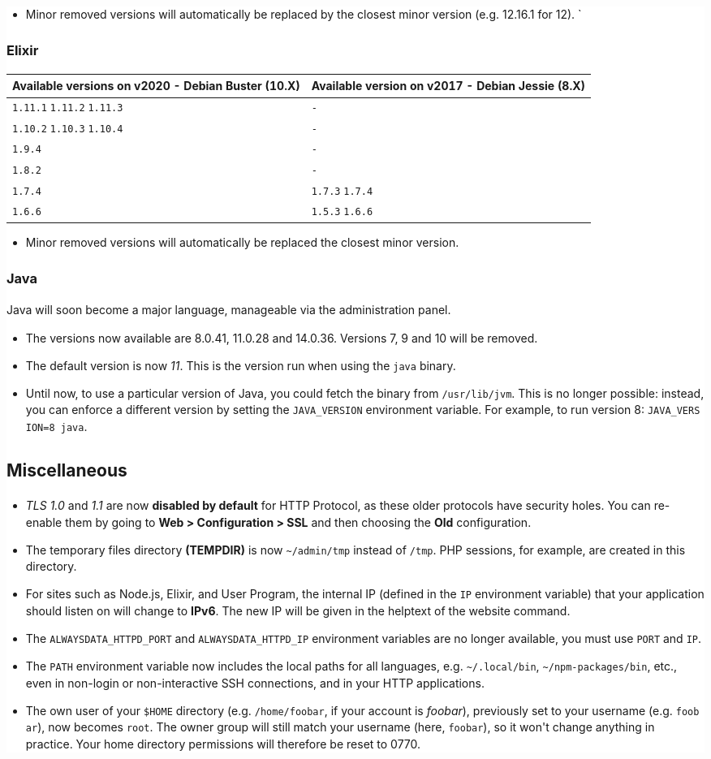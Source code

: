 - Minor removed versions will automatically be replaced by the closest minor version (e.g. 12.16.1 for 12).
`
### Elixir

| Available versions on v2020 - Debian Buster (10.X) | Available version on v2017 - Debian Jessie (8.X) |
| ------------------------------------------------------------- | ------------------------------------------------------------ |
| `1.11.1` `1.11.2` `1.11.3`                                    | `-`                                                          |
| `1.10.2` `1.10.3` `1.10.4`                                    | `-`                                                          |
| `1.9.4`                                                       | `-`                                                          |
| `1.8.2`                                                       | `-`                                                          |
| `1.7.4`                                                       | `1.7.3` `1.7.4`                                              |
| `1.6.6`                                                       | `1.5.3` `1.6.6`                                              |

- Minor removed versions will automatically be replaced the closest minor version.

### Java

Java will soon become a major language, manageable via the administration panel.

- The versions now available are 8.0.41, 11.0.28 and 14.0.36. Versions 7, 9 and 10 will be removed.

- The default version is now *11*. This is the version run when using the `java` binary.

- Until now, to use a particular version of Java, you could fetch the binary from `/usr/lib/jvm`. This is no longer possible: instead, you can enforce a different version by setting the `JAVA_VERSION` environment variable. For example, to run version 8: `JAVA_VERSION=8 java`.

## Miscellaneous

- *TLS 1.0* and *1.1* are now **disabled by default** for HTTP Protocol, as these older protocols have security holes. You can re-enable them by going to **Web > Configuration > SSL** and then choosing the **Old** configuration.

- The temporary files directory **(TEMPDIR)** is now `~/admin/tmp` instead of `/tmp`. PHP sessions, for example, are created in this directory.

- For sites such as Node.js, Elixir, and User Program, the internal IP (defined in the `IP` environment variable) that your application should listen on will change to **IPv6**. The new IP will be given in the helptext of the website command.

- The `ALWAYSDATA_HTTPD_PORT` and `ALWAYSDATA_HTTPD_IP` environment variables are no longer available, you must use `PORT` and `IP`.

- The `PATH` environment variable now includes the local paths for all languages, e.g. `~/.local/bin`, `~/npm-packages/bin`, etc., even in non-login or non-interactive SSH connections, and in your HTTP applications.

- The own user of your `$HOME` directory (e.g. `/home/foobar`, if your account is *foobar*), previously set to your username (e.g. `foobar`), now becomes `root`. The owner group will still match your username (here, `foobar`), so it won't change anything in practice. Your home directory permissions will therefore be reset to 0770.
